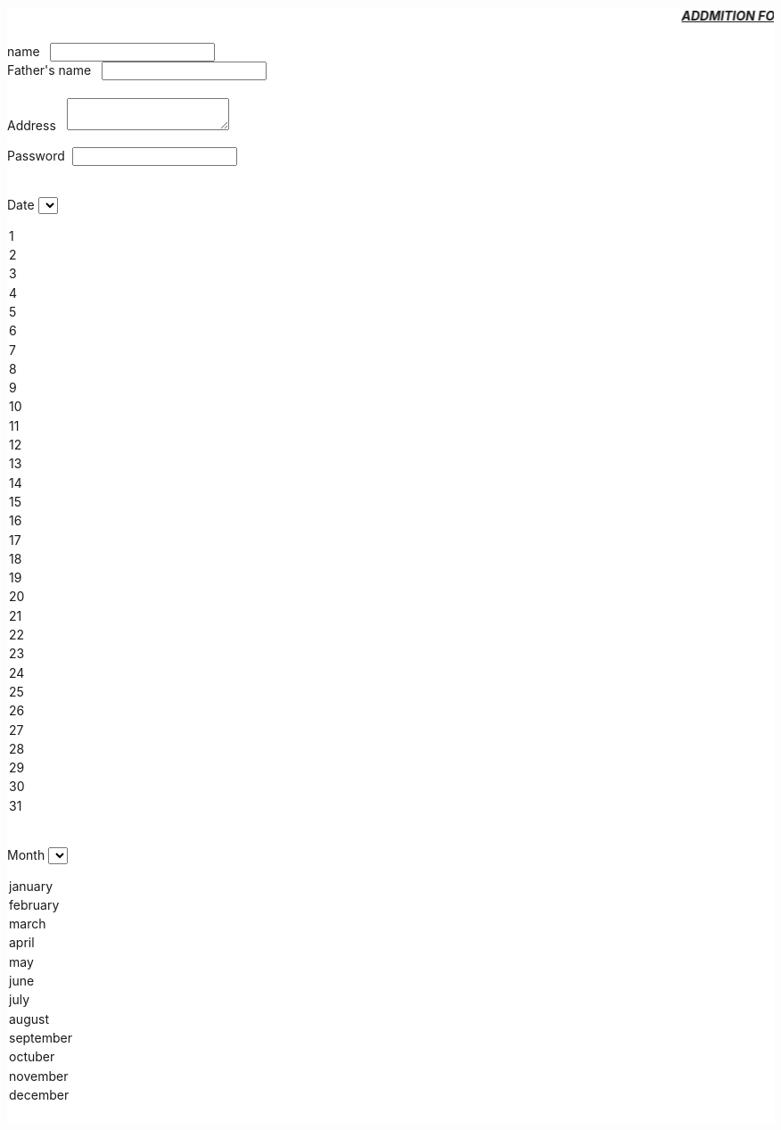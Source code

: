 <html>
<title>Form</title>
<body bgcolor="green">
<marquee> <B><I><U>ADDMITION FORM</U></I></B></marquee>

<form name="F1">

name &nbsp; <input type="textbox"><br>
Father's name &nbsp;
<input type="textbox"><br><br>
Address &nbsp; <textarea></textarea><br>

Password &nbsp;<input type="password" name="p1"><br>&nbsp;

Date <select>
<option>1</option>
<option>2</option>
<option>3</option>
<option>4</option>
<option>5</option>
<option>6</option>
<option>7</option>
<option>8</option>
<option>9</option>
<option>10</option>
<option>11</option>
<option>12</option>
<option>13</option>
<option>14</option>
<option>15</option>
<option>16</option>
<option>17</option>
<option>18</option>
<option>19</option>
<option>20</option>
<option>21</option>
<option>22</option>
<option>23</option>
<option>24</option>
<option>25</option>
<option>26</option>
<option>27</option>
<option>28</option>
<option>29</option>
<option>30</option>
<option>31</option>
</select>&nbsp;

Month <select>b
<option>january</option>
<option>february</option>
<option>march</option>
<option>april</option>
<option>may</option>
<option>june</option>
<option>july</option>
<option>august</option>
<option>september</option>
<option>octuber</option>
<option>november</option>
<option>december</option>
</select>&nbsp;
